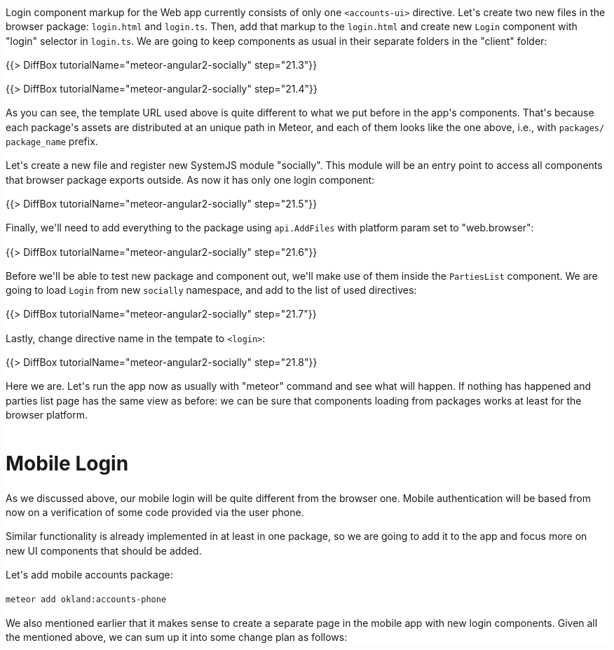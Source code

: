 Login component markup for the Web app currently consists of only one `<accounts-ui>` directive.
Let's create two new files in the browser package: `login.html` and `login.ts`.
Then, add that markup to the `login.html` and create new `Login` component with "login" selector in `login.ts`.
We are going to keep components as usual in their separate folders in the "client" folder:

{{> DiffBox tutorialName="meteor-angular2-socially" step="21.3"}}

{{> DiffBox tutorialName="meteor-angular2-socially" step="21.4"}}

As you can see, the template URL used above is quite different to what we put before in the app's components.
That's because each package's assets are distributed at an unique path in Meteor, and each of them looks like the one above, i.e.,
with `packages/package_name` prefix.

Let's create a new file and register new SystemJS module "socially". 
This module will be an entry point to access all components that browser package exports outside.
As now it has only one login component:

{{> DiffBox tutorialName="meteor-angular2-socially" step="21.5"}}

Finally, we'll need to add everything to the package using `api.AddFiles` with platform param set to "web.browser":

{{> DiffBox tutorialName="meteor-angular2-socially" step="21.6"}}

Before we'll be able to test new package and component out, we'll make use of them inside the `PartiesList` component.
We are going to load `Login` from new `socially` namespace, and add to the list of used directives:

{{> DiffBox tutorialName="meteor-angular2-socially" step="21.7"}}

Lastly, change directive name in the tempate to `<login>`:

{{> DiffBox tutorialName="meteor-angular2-socially" step="21.8"}}

Here we are. Let's run the app now as usually with "meteor" command and see what will happen.
If nothing has happened and parties list page has the same view as before: we can be sure that components loading from packages works at least for 
the browser platform.

# Mobile Login

As we discussed above, our mobile login will be quite different from the browser one.
Mobile authentication will be based from now on a verification of some code provided via the user phone.

Similar functionality is already implemented in at least in one package, so
we are going to add it to the app and focus more on new UI components that
should be added.

Let's add mobile accounts package:

    meteor add okland:accounts-phone

We also mentioned earlier that it makes sense to create a separate page in the
mobile app with new login components. Given all the mentioned above, we can sum up it into some change plan as follows:

